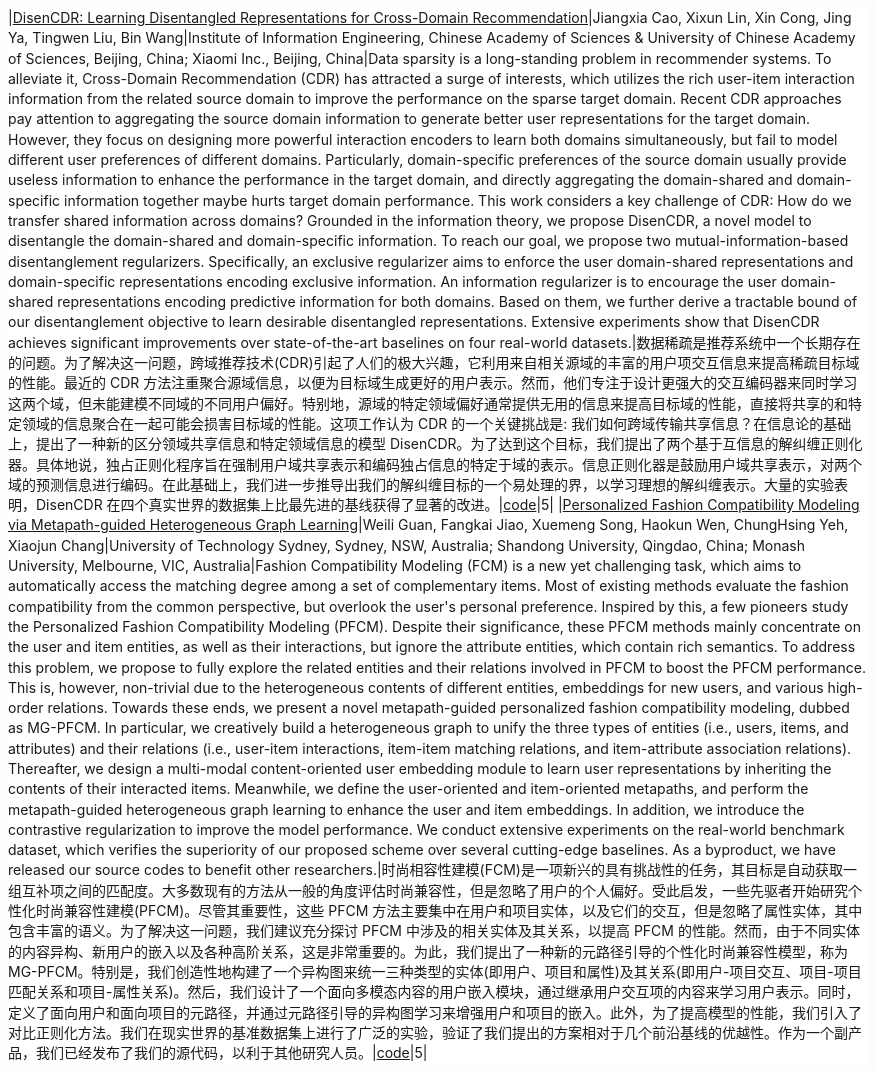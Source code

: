 |[DisenCDR: Learning Disentangled Representations for Cross-Domain Recommendation](https://doi.org/10.1145/3477495.3531967)|Jiangxia Cao, Xixun Lin, Xin Cong, Jing Ya, Tingwen Liu, Bin Wang|Institute of Information Engineering, Chinese Academy of Sciences & University of Chinese Academy of Sciences, Beijing, China; Xiaomi Inc., Beijing, China|Data sparsity is a long-standing problem in recommender systems. To alleviate it, Cross-Domain Recommendation (CDR) has attracted a surge of interests, which utilizes the rich user-item interaction information from the related source domain to improve the performance on the sparse target domain. Recent CDR approaches pay attention to aggregating the source domain information to generate better user representations for the target domain. However, they focus on designing more powerful interaction encoders to learn both domains simultaneously, but fail to model different user preferences of different domains. Particularly, domain-specific preferences of the source domain usually provide useless information to enhance the performance in the target domain, and directly aggregating the domain-shared and domain-specific information together maybe hurts target domain performance. This work considers a key challenge of CDR: How do we transfer shared information across domains? Grounded in the information theory, we propose DisenCDR, a novel model to disentangle the domain-shared and domain-specific information. To reach our goal, we propose two mutual-information-based disentanglement regularizers. Specifically, an exclusive regularizer aims to enforce the user domain-shared representations and domain-specific representations encoding exclusive information. An information regularizer is to encourage the user domain-shared representations encoding predictive information for both domains. Based on them, we further derive a tractable bound of our disentanglement objective to learn desirable disentangled representations. Extensive experiments show that DisenCDR achieves significant improvements over state-of-the-art baselines on four real-world datasets.|数据稀疏是推荐系统中一个长期存在的问题。为了解决这一问题，跨域推荐技术(CDR)引起了人们的极大兴趣，它利用来自相关源域的丰富的用户项交互信息来提高稀疏目标域的性能。最近的 CDR 方法注重聚合源域信息，以便为目标域生成更好的用户表示。然而，他们专注于设计更强大的交互编码器来同时学习这两个域，但未能建模不同域的不同用户偏好。特别地，源域的特定领域偏好通常提供无用的信息来提高目标域的性能，直接将共享的和特定领域的信息聚合在一起可能会损害目标域的性能。这项工作认为 CDR 的一个关键挑战是: 我们如何跨域传输共享信息？在信息论的基础上，提出了一种新的区分领域共享信息和特定领域信息的模型 DisenCDR。为了达到这个目标，我们提出了两个基于互信息的解纠缠正则化器。具体地说，独占正则化程序旨在强制用户域共享表示和编码独占信息的特定于域的表示。信息正则化器是鼓励用户域共享表示，对两个域的预测信息进行编码。在此基础上，我们进一步推导出我们的解纠缠目标的一个易处理的界，以学习理想的解纠缠表示。大量的实验表明，DisenCDR 在四个真实世界的数据集上比最先进的基线获得了显著的改进。|[code](https://paperswithcode.com/search?q_meta=&q_type=&q=DisenCDR:+Learning+Disentangled+Representations+for+Cross-Domain+Recommendation)|5|
|[Personalized Fashion Compatibility Modeling via Metapath-guided Heterogeneous Graph Learning](https://doi.org/10.1145/3477495.3532038)|Weili Guan, Fangkai Jiao, Xuemeng Song, Haokun Wen, ChungHsing Yeh, Xiaojun Chang|University of Technology Sydney, Sydney, NSW, Australia; Shandong University, Qingdao, China; Monash University, Melbourne, VIC, Australia|Fashion Compatibility Modeling (FCM) is a new yet challenging task, which aims to automatically access the matching degree among a set of complementary items. Most of existing methods evaluate the fashion compatibility from the common perspective, but overlook the user's personal preference. Inspired by this, a few pioneers study the Personalized Fashion Compatibility Modeling (PFCM). Despite their significance, these PFCM methods mainly concentrate on the user and item entities, as well as their interactions, but ignore the attribute entities, which contain rich semantics. To address this problem, we propose to fully explore the related entities and their relations involved in PFCM to boost the PFCM performance. This is, however, non-trivial due to the heterogeneous contents of different entities, embeddings for new users, and various high-order relations. Towards these ends, we present a novel metapath-guided personalized fashion compatibility modeling, dubbed as MG-PFCM. In particular, we creatively build a heterogeneous graph to unify the three types of entities (i.e., users, items, and attributes) and their relations (i.e., user-item interactions, item-item matching relations, and item-attribute association relations). Thereafter, we design a multi-modal content-oriented user embedding module to learn user representations by inheriting the contents of their interacted items. Meanwhile, we define the user-oriented and item-oriented metapaths, and perform the metapath-guided heterogeneous graph learning to enhance the user and item embeddings. In addition, we introduce the contrastive regularization to improve the model performance. We conduct extensive experiments on the real-world benchmark dataset, which verifies the superiority of our proposed scheme over several cutting-edge baselines. As a byproduct, we have released our source codes to benefit other researchers.|时尚相容性建模(FCM)是一项新兴的具有挑战性的任务，其目标是自动获取一组互补项之间的匹配度。大多数现有的方法从一般的角度评估时尚兼容性，但是忽略了用户的个人偏好。受此启发，一些先驱者开始研究个性化时尚兼容性建模(PFCM)。尽管其重要性，这些 PFCM 方法主要集中在用户和项目实体，以及它们的交互，但是忽略了属性实体，其中包含丰富的语义。为了解决这一问题，我们建议充分探讨 PFCM 中涉及的相关实体及其关系，以提高 PFCM 的性能。然而，由于不同实体的内容异构、新用户的嵌入以及各种高阶关系，这是非常重要的。为此，我们提出了一种新的元路径引导的个性化时尚兼容性模型，称为 MG-PFCM。特别是，我们创造性地构建了一个异构图来统一三种类型的实体(即用户、项目和属性)及其关系(即用户-项目交互、项目-项目匹配关系和项目-属性关系)。然后，我们设计了一个面向多模态内容的用户嵌入模块，通过继承用户交互项的内容来学习用户表示。同时，定义了面向用户和面向项目的元路径，并通过元路径引导的异构图学习来增强用户和项目的嵌入。此外，为了提高模型的性能，我们引入了对比正则化方法。我们在现实世界的基准数据集上进行了广泛的实验，验证了我们提出的方案相对于几个前沿基线的优越性。作为一个副产品，我们已经发布了我们的源代码，以利于其他研究人员。|[code](https://paperswithcode.com/search?q_meta=&q_type=&q=Personalized+Fashion+Compatibility+Modeling+via+Metapath-guided+Heterogeneous+Graph+Learning)|5|